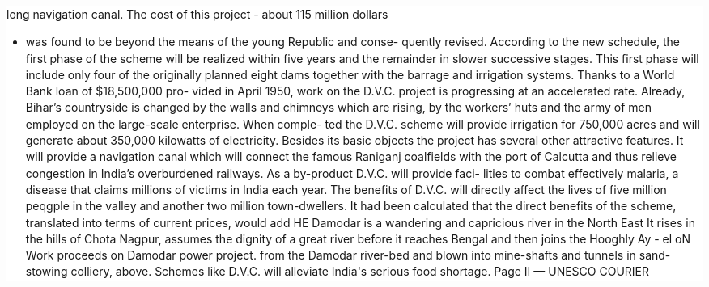 long navigation canal. The cost of 
this project - about 115 million dollars 
- was found to be beyond the means 
of the young Republic and conse- 
quently revised. According to the new 
schedule, the first phase of the scheme 
will be realized within five years and 
the remainder in slower successive 
stages. This first phase will include 
only four of the originally planned 
eight dams together with the barrage 
and irrigation systems. Thanks to a 
World Bank loan of $18,500,000 pro- 
vided in April 1950, work on the D.V.C. 
project is progressing at an accelerated 
rate. 
Already, Bihar’s countryside is 
changed by the walls and chimneys 
which are rising, by the workers’ huts 
and the army of men employed on the 
large-scale enterprise. When comple- 
ted the D.V.C. scheme will provide 
irrigation for 750,000 acres and will 
generate about 350,000 kilowatts of 
electricity. Besides its basic objects 
the project has several other attractive 
features. It will provide a navigation 
canal which will connect the famous 
Raniganj coalfields with the port of 
Calcutta and thus relieve congestion 
in India’s overburdened railways. As 
a by-product D.V.C. will provide faci- 
lities to combat effectively malaria, a 
disease that claims millions of victims 
in India each year. The benefits of 
D.V.C. will directly affect the lives of 
five million peqgple in the valley and 
another two million town-dwellers. It 
had been calculated that the direct 
benefits of the scheme, translated into 
terms of current prices, would add 
HE Damodar is a wandering and capricious river in the North East 
It rises in the hills of Chota Nagpur, assumes the dignity 
of a great river before it reaches Bengal and then joins the Hooghly 
Ay - 
el oN 
Work proceeds on Damodar power project. 
from the Damodar river-bed and blown into mine-shafts and tunnels in sand-stowing 
colliery, above. Schemes like D.V.C. will alleviate India's serious food shortage. 
Page II — UNESCO COURIER 

